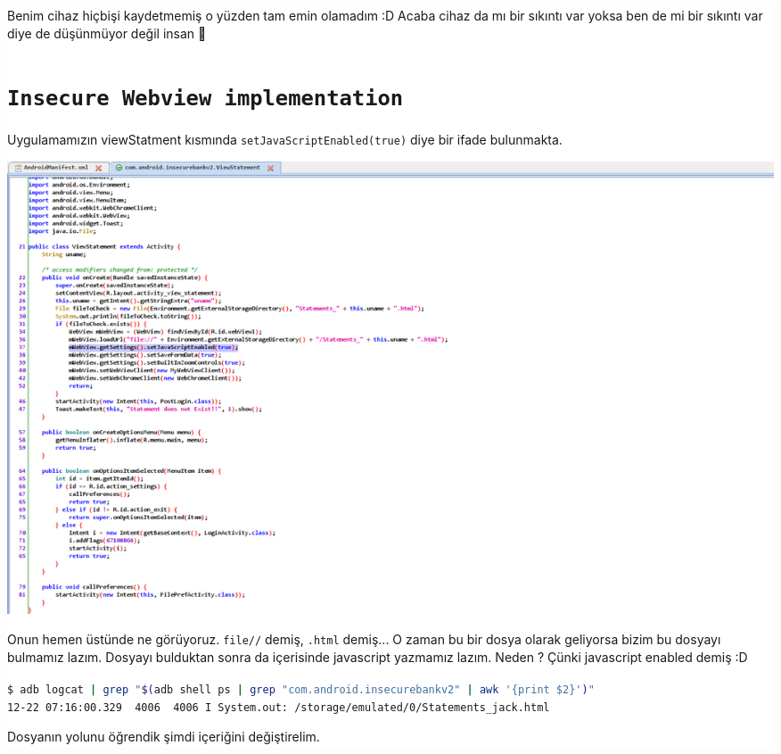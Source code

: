 Benim cihaz hiçbişi kaydetmemiş o yüzden tam emin olamadım :D Acaba cihaz da mı bir sıkıntı var yoksa ben de mi bir sıkıntı var diye de düşünmüyor değil insan 🤔

# `Insecure Webview implementation`

Uygulamamızın viewStatment kısmında `setJavaScriptEnabled(true)` diye bir ifade bulunmakta.

![23](/static/img/posts/insecurebankv2/part2/23.png)

Onun hemen üstünde ne görüyoruz. `file//` demiş, `.html` demiş... O zaman bu bir dosya olarak geliyorsa bizim bu dosyayı bulmamız lazım. Dosyayı bulduktan sonra da içerisinde javascript yazmamız lazım. Neden ? Çünki javascript enabled demiş :D

```bash
$ adb logcat | grep "$(adb shell ps | grep "com.android.insecurebankv2" | awk '{print $2}')"
12-22 07:16:00.329  4006  4006 I System.out: /storage/emulated/0/Statements_jack.html
```

Dosyanın yolunu öğrendik şimdi içeriğini değiştirelim.

